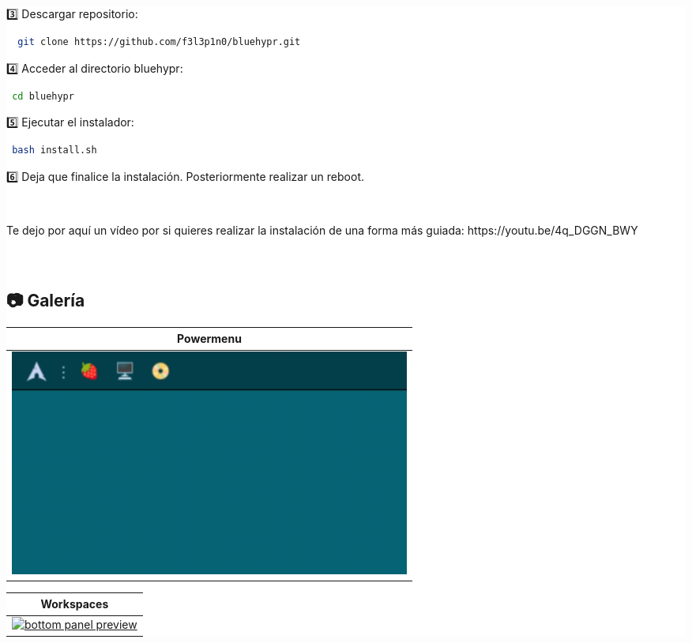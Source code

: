    <p>3️⃣ Descargar repositorio:</p>
   
   ```sh
     git clone https://github.com/f3l3p1n0/bluehypr.git
   ```

   <p>4️⃣ Acceder al directorio bluehypr:</p>

   ```sh
    cd bluehypr
   ```

   <p>5️⃣ Ejecutar el instalador:</p>
   
   ```sh
    bash install.sh
   ```
 
   <p>6️⃣ Deja que finalice la instalación. Posteriormente realizar un reboot.</p>
   <br>
   <p>Te dejo por aquí un vídeo por si quieres realizar la instalación de una forma más guiada: https://youtu.be/4q_DGGN_BWY</p>
   <br>

   ## 📷 ‎Galería
   
   | <b>Powermenu</b>                                                                                     |
   | ---------------------------------------------------------------------------------------------------- |
   | <a href="#--------"><img src="assets/powermenu.gif" width="500px" alt="bottom panel preview"></a>    |

   | <b>Workspaces</b>                                                                                    |
   | ---------------------------------------------------------------------------------------------------- |
   | <a href="#--------"><img src="assets/workspaces.gif" width="500px" alt="bottom panel preview"></a>   |

